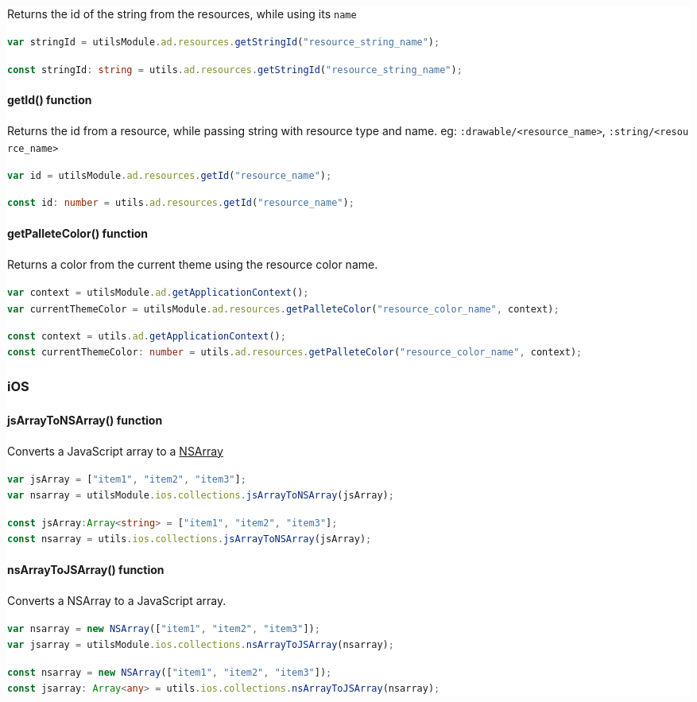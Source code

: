 Returns the id of the string from the resources, while using its `name`

```JavaScript
var stringId = utilsModule.ad.resources.getStringId("resource_string_name");
```
```TypeScript
const stringId: string = utils.ad.resources.getStringId("resource_string_name");
```

#### getId() function

Returns the id from a resource, while passing string with resource type and name. eg: `:drawable/<resource_name>`, `:string/<resource_name>`

```JavaScript
var id = utilsModule.ad.resources.getId("resource_name");
```
```TypeScript
const id: number = utils.ad.resources.getId("resource_name");
```

#### getPalleteColor() function

Returns a color from the current theme using the resource color name.

```JavaScript
var context = utilsModule.ad.getApplicationContext();
var currentThemeColor = utilsModule.ad.resources.getPalleteColor("resource_color_name", context);
```
```TypeScript
const context = utils.ad.getApplicationContext();
const currentThemeColor: number = utils.ad.resources.getPalleteColor("resource_color_name", context);
```

### iOS

#### jsArrayToNSArray() function

Converts a JavaScript array to a [NSArray](https://developer.apple.com/library/ios/documentation/Cocoa/Reference/Foundation/Classes/NSArray_Class/)

```JavaScript
var jsArray = ["item1", "item2", "item3"];
var nsarray = utilsModule.ios.collections.jsArrayToNSArray(jsArray);
```
```TypeScript
const jsArray:Array<string> = ["item1", "item2", "item3"];
const nsarray = utils.ios.collections.jsArrayToNSArray(jsArray);
```

#### nsArrayToJSArray() function

Converts a NSArray to a JavaScript array.

```JavaScript
var nsarray = new NSArray(["item1", "item2", "item3"]);
var jsarray = utilsModule.ios.collections.nsArrayToJSArray(nsarray);
```
```TypeScript
const nsarray = new NSArray(["item1", "item2", "item3"]);
const jsarray: Array<any> = utils.ios.collections.nsArrayToJSArray(nsarray);
```
